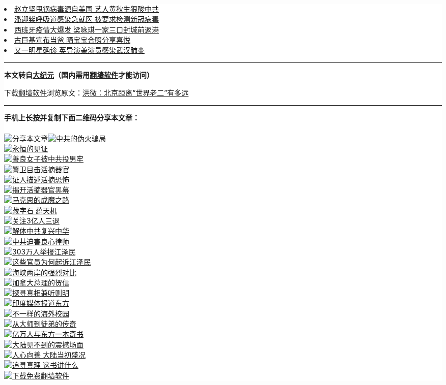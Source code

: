 <li><a href="/gb/20/3/15/n11942589.md#1">赵立坚甩锅病毒源自美国 艺人黄秋生狠酸中共</a></li>
<li><a href="/gb/20/3/15/n11942781.md#1">潘迎紫呼吸道感染急就医 被要求检测新冠病毒</a></li>
<li><a href="/gb/20/3/15/n11942415.md#1">西班牙疫情大爆发 梁咏琪一家三口封城前返港</a></li>
<li><a href="/gb/20/3/16/n11943288.md#1">古巨基宣布当爸 晒宝宝合照分享喜悦</a></li>
<li><a href="/gb/20/3/16/n11945401.md#1">又一明星确诊 英导演兼演员感染武汉肺炎</a></li>
<hr>

<strong>本文转自<a href="https://www.epochtimes.com">大纪元</a>（国内需用<a href="https://github.com/bannedbook/fanqiang/wiki">翻墙软件</a>才能访问）</strong><p>下载<a href="https://github.com/bannedbook/fanqiang/wiki">翻墙软件</a>浏览原文：<a href="https://www.epochtimes.com/gb/19/9/29/n11553680.htm">洪微：北京距离“世界老二”有多远</a></p><hr>

<strong>手机上长按并复制下面二维码分享本文章：</strong><br><br><img src="http://d1p1.ip.zn2.us/v.php?action=qrcode&url=/gb/19/9/29/n11553680.md%231" title="分享本文章"></td><td VALIGN=TOP><a href="/gb/16/1/21/n4622075.md?dfh#1" target="_blank"><img src="https://raw.githubusercontent.com/lsouru216/djy/master/gb/300/wei-f1.jpg" title="中共的伪火骗局"  alt="中共的伪火骗局"></a><br><a href="https://github.com/lsouru216/www/blob/master/README.md?dfh#9" target="_blank"><img src="https://raw.githubusercontent.com/lsouru216/djy/master/gb/300/yong-h.jpg" title="永恒的见证"  alt="永恒的见证"></a><br><a href="/gb/13/9/29/n3974789.md?dfh#1" target="_blank"><img src="https://raw.githubusercontent.com/lsouru216/djy/master/gb/300/shang-lnz.jpg" title="善良女子被中共投男牢"  alt="善良女子被中共投男牢"></a><br><a href="/gb/16/3/16/n4663449.md?dfh#1" target="_blank"><img src="https://raw.githubusercontent.com/lsouru216/djy/master/gb/300/huo-z3.jpg" title="警卫目击活摘器官"  alt="警卫目击活摘器官"></a><br><a href="/gb/16/8/7/n8177641.md?dfh#1" target="_blank"><img src="https://raw.githubusercontent.com/lsouru216/djy/master/gb/300/huo-z4.jpg" title="证人描述活摘恐怖"  alt="证人描述活摘恐怖"></a><br><a href="/gb/10/4/19/n2881569.md?dfh#1" target="_blank"><img src="https://raw.githubusercontent.com/lsouru216/djy/master/gb/300/huo-z1.jpg" title="揭开活摘器官黑幕"  alt="揭开活摘器官黑幕"></a><br><a href="/gb/10/11/7/n3077476.md?dfh#1" target="_blank"><img src="https://raw.githubusercontent.com/lsouru216/djy/master/gb/300/ma-ks.jpg" title="马克思的成魔之路"  alt="马克思的成魔之路"></a><br><a href="/gb/14/6/9/n4173977.md?dfh#1" target="_blank"><img src="https://raw.githubusercontent.com/lsouru216/djy/master/gb/300/chang-zs.jpg" title="藏字石 蕴天机"  alt="藏字石 蕴天机"></a><br><a href="/gb/18/5/10/n10381511.md?dfh#1" target="_blank"><img src="https://raw.githubusercontent.com/lsouru216/djy/master/gb/300/st1.jpg" title="关注3亿人三退"  alt="关注3亿人三退"></a><br><a href="/gb/18/3/21/n10237682.md?dfh#1" target="_blank"><img src="https://raw.githubusercontent.com/lsouru216/djy/master/gb/300/jie-t.jpg" title="解体中共复兴中华"  alt="解体中共复兴中华"></a><br><a href="/gb/9/2/9/n2422991.md?dfh#1" target="_blank"><img src="https://raw.githubusercontent.com/lsouru216/djy/master/gb/300/gao-zs.jpg" title="中共迫害良心律师"  alt="中共迫害良心律师"></a><br><a href="/gb/18/12/9/n10900044.md?dfh#1" target="_blank"><img src="https://raw.githubusercontent.com/lsouru216/djy/master/gb/300/sj1.jpg" title="303万人举报江泽民"  alt="303万人举报江泽民"></a><br><a href="/gb/18/8/28/n10672014.md?dfh#1" target="_blank"><img src="https://raw.githubusercontent.com/lsouru216/djy/master/gb/300/sj2.jpg" title="这些官员为何起诉江泽民"  alt="这些官员为何起诉江泽民"></a><br><a href="/gb/8/12/18/n2367165.md?dfh#1" target="_blank"><img src="https://raw.githubusercontent.com/lsouru216/djy/master/gb/300/liangan.jpg" title="海峡两岸的强烈对比"  alt="海峡两岸的强烈对比"></a><br><a href="/gb/15/12/10/n4593139.md?dfh#1" target="_blank"><img src="https://raw.githubusercontent.com/lsouru216/djy/master/gb/300/jia-ndzl.jpg" title="加拿大总理的贺信"  alt="加拿大总理的贺信"></a><br><a href="/gb/11/6/17/n3289382.md?dfh#1" target="_blank"><img src="https://raw.githubusercontent.com/lsouru216/djy/master/gb/300/xiao-wd.jpg" title="探寻真相兼听则明"  alt="探寻真相兼听则明"></a><br><a href="/gb/18/10/27/n10812623.md?dfh#1" target="_blank"><img src="https://raw.githubusercontent.com/lsouru216/djy/master/gb/300/yindu.jpg" title="印度媒体报道东方"  alt="印度媒体报道东方"></a><br><a href="/gb/18/6/9/n10469652.md?dfh#1" target="_blank"><img src="https://raw.githubusercontent.com/lsouru216/djy/master/gb/300/xie-j.jpg" title="不一样的海外校园"  alt="不一样的海外校园"></a><br><a href="/gb/7/4/5/n1669415.md?dfh#1" target="_blank"><img src="https://raw.githubusercontent.com/lsouru216/djy/master/gb/300/li-up.jpg" title="从大师到徒弟的传奇"  alt="从大师到徒弟的传奇"></a><br><a href="/gb/17/5/26/n9191512.md?dfh#1" target="_blank"><img src="https://raw.githubusercontent.com/lsouru216/djy/master/gb/300/zfl2.jpg" title="亿万人与东方一本奇书"  alt="亿万人与东方一本奇书"></a><br><a href="/gb/13/11/27/n4020290.md?dfh#1" target="_blank"><img src="https://raw.githubusercontent.com/lsouru216/djy/master/gb/300/zhen-h.jpg" title="大陆见不到的震撼场面"  alt="大陆见不到的震撼场面"></a><br><a href="/gb/15/7/17/n4482910.md?dfh#1" target="_blank"><img src="https://raw.githubusercontent.com/lsouru216/djy/master/gb/300/dalu-sk.jpg" title="人心向善 大陆当初盛况"  alt="人心向善 大陆当初盛况"></a><br><a href="/gb/19/1/5/n10955468.md?dfh#1" target="_blank"><img src="https://raw.githubusercontent.com/lsouru216/djy/master/gb/300/zfl1.jpg" title="追寻真理 这书讲什么"  alt="追寻真理 这书讲什么"></a><br><a href="https://github.com/bannedbook/fanqiang/wiki" target="_blank"><img src="https://raw.githubusercontent.com/lsouru216/djy/master/gb/300/fq1.jpg" title="下载免费翻墙软件"  alt="下载免费翻墙软件"></a><br></td></tr></table>